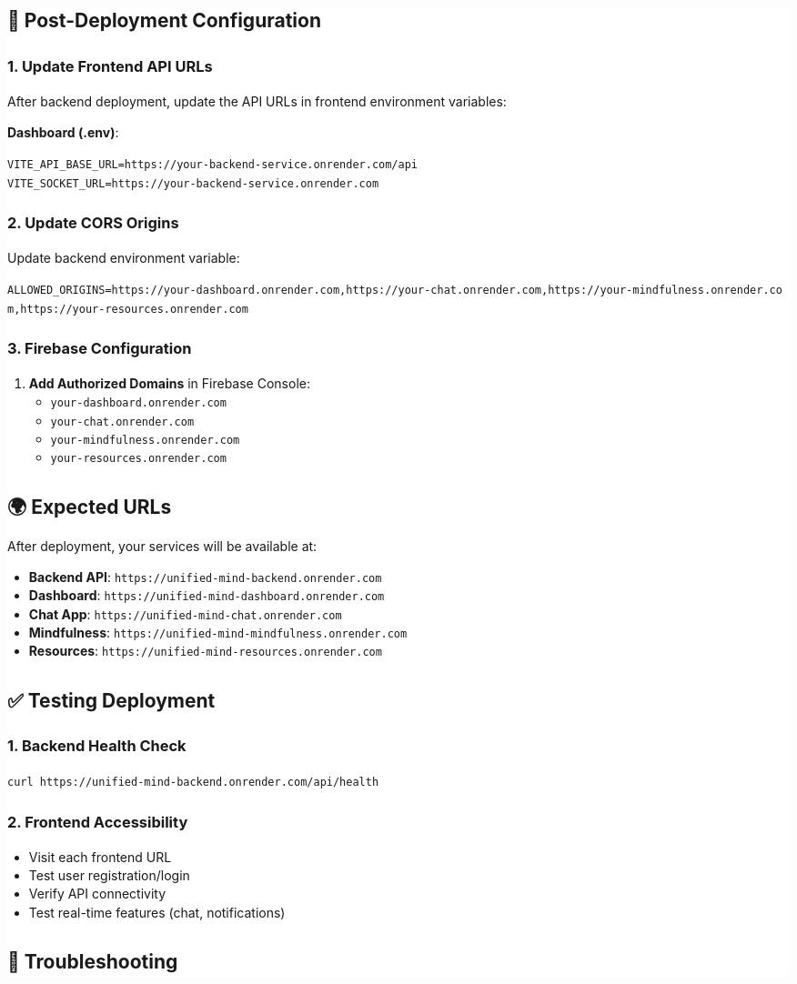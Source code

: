 ## 🔧 Post-Deployment Configuration

### **1. Update Frontend API URLs**
After backend deployment, update the API URLs in frontend environment variables:

**Dashboard (.env)**:
```
VITE_API_BASE_URL=https://your-backend-service.onrender.com/api
VITE_SOCKET_URL=https://your-backend-service.onrender.com
```

### **2. Update CORS Origins**
Update backend environment variable:
```
ALLOWED_ORIGINS=https://your-dashboard.onrender.com,https://your-chat.onrender.com,https://your-mindfulness.onrender.com,https://your-resources.onrender.com
```

### **3. Firebase Configuration**
1. **Add Authorized Domains** in Firebase Console:
   - `your-dashboard.onrender.com`
   - `your-chat.onrender.com`
   - `your-mindfulness.onrender.com`
   - `your-resources.onrender.com`

## 🌍 Expected URLs

After deployment, your services will be available at:

- **Backend API**: `https://unified-mind-backend.onrender.com`
- **Dashboard**: `https://unified-mind-dashboard.onrender.com`
- **Chat App**: `https://unified-mind-chat.onrender.com`
- **Mindfulness**: `https://unified-mind-mindfulness.onrender.com`
- **Resources**: `https://unified-mind-resources.onrender.com`

## ✅ Testing Deployment

### **1. Backend Health Check**
```bash
curl https://unified-mind-backend.onrender.com/api/health
```

### **2. Frontend Accessibility**
- Visit each frontend URL
- Test user registration/login
- Verify API connectivity
- Test real-time features (chat, notifications)

## 🚨 Troubleshooting
